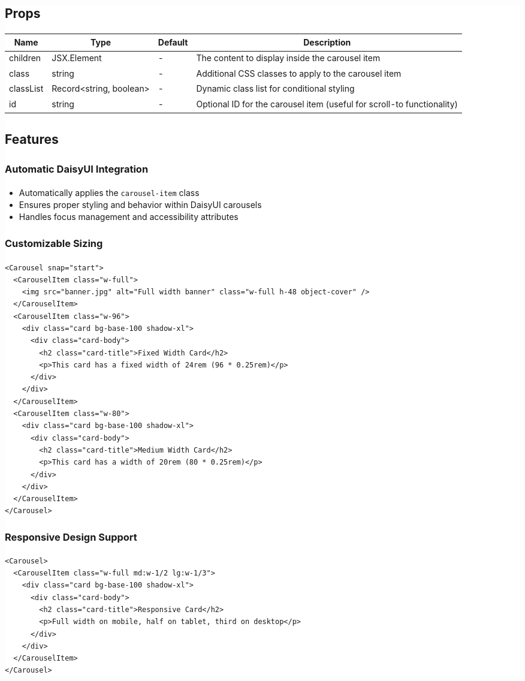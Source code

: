 ## Props
| Name | Type | Default | Description |
| ---- | ---- | ------- | ----------- |
| children | JSX.Element | - | The content to display inside the carousel item |
| class | string | - | Additional CSS classes to apply to the carousel item |
| classList | Record<string, boolean> | - | Dynamic class list for conditional styling |
| id | string | - | Optional ID for the carousel item (useful for scroll-to functionality) |

## Features

### Automatic DaisyUI Integration
- Automatically applies the `carousel-item` class
- Ensures proper styling and behavior within DaisyUI carousels
- Handles focus management and accessibility attributes

### Customizable Sizing
```tsx
<Carousel snap="start">
  <CarouselItem class="w-full">
    <img src="banner.jpg" alt="Full width banner" class="w-full h-48 object-cover" />
  </CarouselItem>
  <CarouselItem class="w-96">
    <div class="card bg-base-100 shadow-xl">
      <div class="card-body">
        <h2 class="card-title">Fixed Width Card</h2>
        <p>This card has a fixed width of 24rem (96 * 0.25rem)</p>
      </div>
    </div>
  </CarouselItem>
  <CarouselItem class="w-80">
    <div class="card bg-base-100 shadow-xl">
      <div class="card-body">
        <h2 class="card-title">Medium Width Card</h2>
        <p>This card has a width of 20rem (80 * 0.25rem)</p>
      </div>
    </div>
  </CarouselItem>
</Carousel>
```

### Responsive Design Support
```tsx
<Carousel>
  <CarouselItem class="w-full md:w-1/2 lg:w-1/3">
    <div class="card bg-base-100 shadow-xl">
      <div class="card-body">
        <h2 class="card-title">Responsive Card</h2>
        <p>Full width on mobile, half on tablet, third on desktop</p>
      </div>
    </div>
  </CarouselItem>
</Carousel>
```
